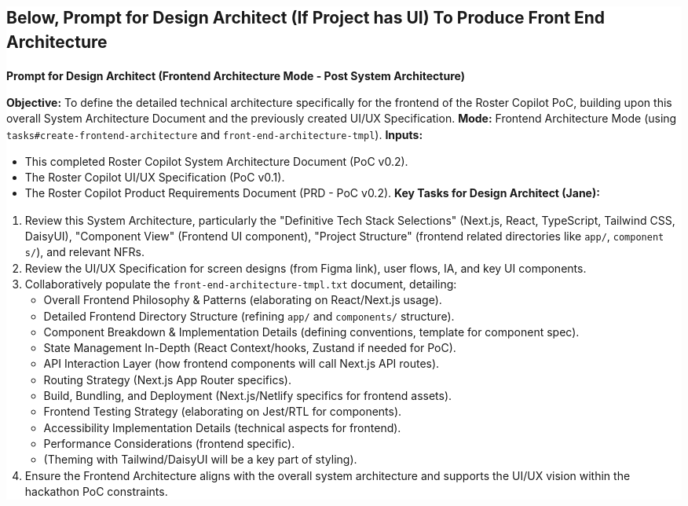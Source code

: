 Below, Prompt for Design Architect (If Project has UI) To Produce Front End Architecture
---

**Prompt for Design Architect (Frontend Architecture Mode - Post System Architecture)**

**Objective:** To define the detailed technical architecture specifically for the frontend of the Roster Copilot PoC, building upon this overall System Architecture Document and the previously created UI/UX Specification.
**Mode:** Frontend Architecture Mode (using `tasks#create-frontend-architecture` and `front-end-architecture-tmpl`).
**Inputs:**
* This completed Roster Copilot System Architecture Document (PoC v0.2).
* The Roster Copilot UI/UX Specification (PoC v0.1).
* The Roster Copilot Product Requirements Document (PRD - PoC v0.2).
**Key Tasks for Design Architect (Jane):**
1.  Review this System Architecture, particularly the "Definitive Tech Stack Selections" (Next.js, React, TypeScript, Tailwind CSS, DaisyUI), "Component View" (Frontend UI component), "Project Structure" (frontend related directories like `app/`, `components/`), and relevant NFRs.
2.  Review the UI/UX Specification for screen designs (from Figma link), user flows, IA, and key UI components.
3.  Collaboratively populate the `front-end-architecture-tmpl.txt` document, detailing:
    * Overall Frontend Philosophy & Patterns (elaborating on React/Next.js usage).
    * Detailed Frontend Directory Structure (refining `app/` and `components/` structure).
    * Component Breakdown & Implementation Details (defining conventions, template for component spec).
    * State Management In-Depth (React Context/hooks, Zustand if needed for PoC).
    * API Interaction Layer (how frontend components will call Next.js API routes).
    * Routing Strategy (Next.js App Router specifics).
    * Build, Bundling, and Deployment (Next.js/Netlify specifics for frontend assets).
    * Frontend Testing Strategy (elaborating on Jest/RTL for components).
    * Accessibility Implementation Details (technical aspects for frontend).
    * Performance Considerations (frontend specific).
    * (Theming with Tailwind/DaisyUI will be a key part of styling).
4.  Ensure the Frontend Architecture aligns with the overall system architecture and supports the UI/UX vision within the hackathon PoC constraints.